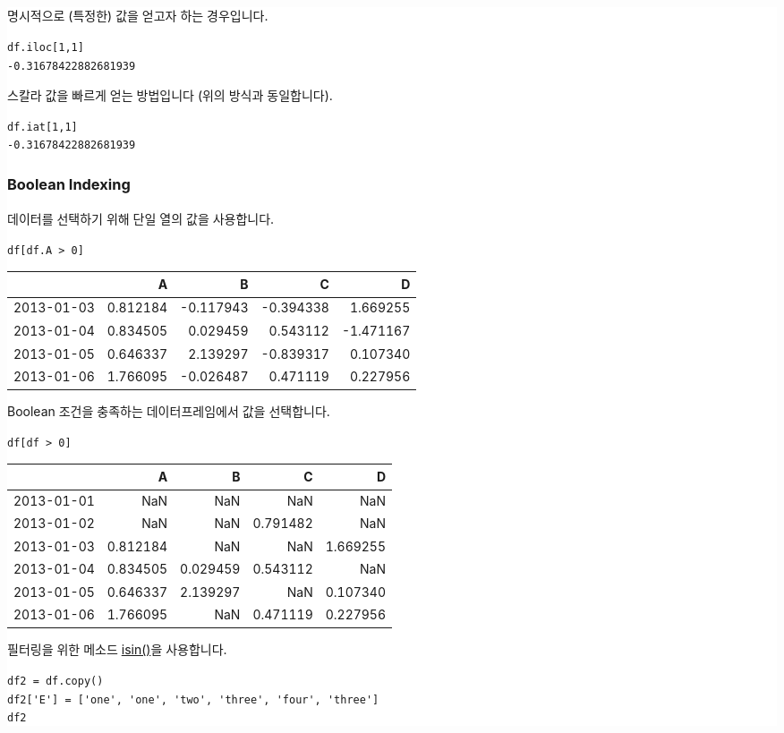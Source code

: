 명시적으로 (특정한) 값을 얻고자 하는 경우입니다.

```
df.iloc[1,1]
-0.31678422882681939
```

스칼라 값을 빠르게 얻는 방법입니다 (위의 방식과 동일합니다).

```
df.iat[1,1]
-0.31678422882681939
```

### Boolean Indexing

데이터를 선택하기 위해 단일 열의 값을 사용합니다.

```
df[df.A > 0]
```

|            |        A |         B |         C |         D |
| ---------: | -------: | --------: | --------: | --------: |
| 2013-01-03 | 0.812184 | -0.117943 | -0.394338 |  1.669255 |
| 2013-01-04 | 0.834505 |  0.029459 |  0.543112 | -1.471167 |
| 2013-01-05 | 0.646337 |  2.139297 | -0.839317 |  0.107340 |
| 2013-01-06 | 1.766095 | -0.026487 |  0.471119 |  0.227956 |

Boolean 조건을 충족하는 데이터프레임에서 값을 선택합니다.

```
df[df > 0]
```

|            |        A |        B |        C |        D |
| ---------: | -------: | -------: | -------: | -------: |
| 2013-01-01 |      NaN |      NaN |      NaN |      NaN |
| 2013-01-02 |      NaN |      NaN | 0.791482 |      NaN |
| 2013-01-03 | 0.812184 |      NaN |      NaN | 1.669255 |
| 2013-01-04 | 0.834505 | 0.029459 | 0.543112 |      NaN |
| 2013-01-05 | 0.646337 | 2.139297 |      NaN | 0.107340 |
| 2013-01-06 | 1.766095 |      NaN | 0.471119 | 0.227956 |

필터링을 위한 메소드 [isin()](https://pandas.pydata.org/pandas-docs/stable/generated/pandas.Series.isin.html#pandas.Series.isin)을 사용합니다.

```
df2 = df.copy()
df2['E'] = ['one', 'one', 'two', 'three', 'four', 'three']
df2
```
